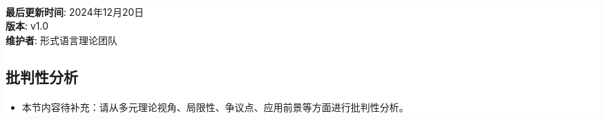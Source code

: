 
**最后更新时间**: 2024年12月20日  
**版本**: v1.0  
**维护者**: 形式语言理论团队

## 批判性分析

- 本节内容待补充：请从多元理论视角、局限性、争议点、应用前景等方面进行批判性分析。
